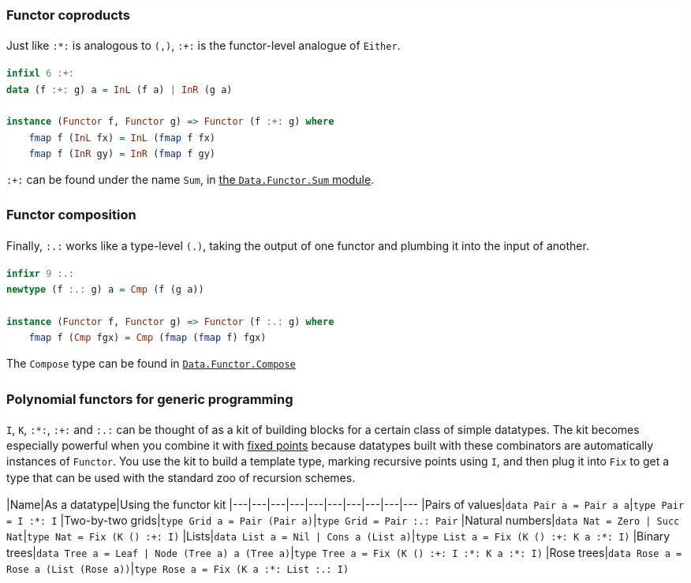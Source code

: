 ### Functor coproducts

Just like `:*:` is analogous to `(,)`, `:+:` is the functor-level analogue of `Either`.

```hs
infixl 6 :+:
data (f :+: g) a = InL (f a) | InR (g a)

instance (Functor f, Functor g) => Functor (f :+: g) where
    fmap f (InL fx) = InL (fmap f fx)
    fmap f (InR gy) = InR (fmap f gy)

```

`:+:` can be found under the name `Sum`, in [the `Data.Functor.Sum` module](https://hackage.haskell.org/package/base-4.9.0.0/docs/Data-Functor-Sum.html).

### Functor composition

Finally, `:.:` works like a type-level `(.)`, taking the output of one functor and plumbing it into the input of another.

```hs
infixr 9 :.:
newtype (f :.: g) a = Cmp (f (g a))

instance (Functor f, Functor g) => Functor (f :.: g) where
    fmap f (Cmp fgx) = Cmp (fmap (fmap f) fgx)

```

The `Compose` type can be found in [`Data.Functor.Compose`](https://hackage.haskell.org/package/base-4.9.0.0/docs/Data-Functor-Compose.html)

### Polynomial functors for generic programming

`I`, `K`, `:*:`, `:+:` and `:.:` can be thought of as a kit of building blocks for a certain class of simple datatypes. The kit becomes especially powerful when you combine it with [fixed points](http://stackoverflow.com/documentation/haskell/2984/recursion-schemes/10136/fixed-points#t=201611271723029746936) because datatypes built with these combinators are automatically instances of `Functor`. You use the kit to build a template type, marking recursive points using `I`, and then plug it into `Fix` to get a type that can be used with the standard zoo of recursion schemes.

|Name|As a datatype|Using the functor kit
|---|---|---|---|---|---|---|---|---|---
|Pairs of values|`data Pair a = Pair a a`|`type Pair = I :*: I`
|Two-by-two grids|`type Grid a = Pair (Pair a)`|`type Grid = Pair :.: Pair`
|Natural numbers|`data Nat = Zero | Succ Nat`|`type Nat = Fix (K () :+: I)`
|Lists|`data List a = Nil | Cons a (List a)`|`type List a = Fix (K () :+: K a :*: I)`
|Binary trees|`data Tree a = Leaf | Node (Tree a) a (Tree a)`|`type Tree a = Fix (K () :+: I :*: K a :*: I)`
|Rose trees|`data Rose a = Rose a (List (Rose a))`|`type Rose a = Fix (K a :*: List :.: I)`
